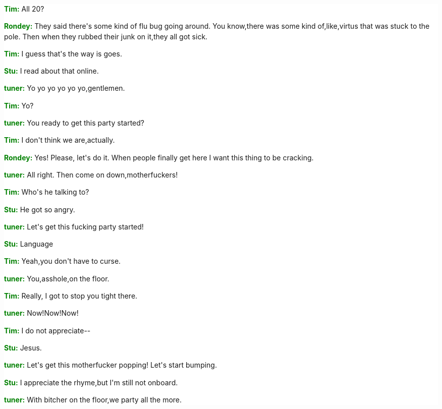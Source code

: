 <b style = 'color:green;'>Tim:</b> All 20?


<b style = 'color:green;'>Rondey:</b> They said there's some kind of flu bug going around. You know,there was some kind of,like,virtus that was stuck to the pole. Then when they rubbed their junk on it,they all got sick.


<b style = 'color:green;'>Tim:</b> I guess that's the way is goes.


<b style = 'color:green;'>Stu:</b> I read about that online.


<b style = 'color:green;'>tuner:</b> Yo yo yo yo yo yo,gentlemen.


<b style = 'color:green;'>Tim:</b> Yo?


<b style = 'color:green;'>tuner:</b> You ready to get this party started?


<b style = 'color:green;'>Tim:</b> I don't think we are,actually.


<b style = 'color:green;'>Rondey:</b> Yes! Please, let's do it. When people finally get here I want this thing to be cracking.


<b style = 'color:green;'>tuner:</b> All right. Then come on down,motherfuckers!


<b style = 'color:green;'>Tim:</b> Who's he talking to?


<b style = 'color:green;'>Stu:</b> He got so angry.


<b style = 'color:green;'>tuner:</b> Let's get this fucking party started!


<b style = 'color:green;'>Stu:</b> Language


<b style = 'color:green;'>Tim:</b> Yeah,you don't have to curse.


<b style = 'color:green;'>tuner:</b> You,asshole,on the floor.


<b style = 'color:green;'>Tim:</b> Really, I got to stop you tight there.


<b style = 'color:green;'>tuner:</b> Now!Now!Now!


<b style = 'color:green;'>Tim:</b> I do not appreciate--


<b style = 'color:green;'>Stu:</b> Jesus.


<b style = 'color:green;'>tuner:</b> Let's get this motherfucker popping! Let's start bumping.


<b style = 'color:green;'>Stu:</b> I appreciate the rhyme,but I'm still not onboard.


<b style = 'color:green;'>tuner:</b> With bitcher on the floor,we party all the more.
